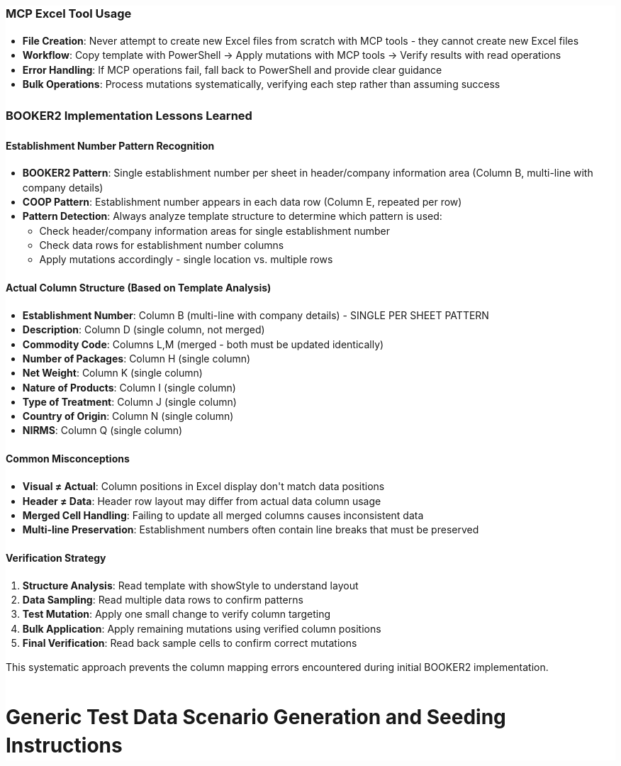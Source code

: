 ### MCP Excel Tool Usage
- **File Creation**: Never attempt to create new Excel files from scratch with MCP tools - they cannot create new Excel files
- **Workflow**: Copy template with PowerShell → Apply mutations with MCP tools → Verify results with read operations
- **Error Handling**: If MCP operations fail, fall back to PowerShell and provide clear guidance
- **Bulk Operations**: Process mutations systematically, verifying each step rather than assuming success

### BOOKER2 Implementation Lessons Learned

#### Establishment Number Pattern Recognition
- **BOOKER2 Pattern**: Single establishment number per sheet in header/company information area (Column B, multi-line with company details)
- **COOP Pattern**: Establishment number appears in each data row (Column E, repeated per row)
- **Pattern Detection**: Always analyze template structure to determine which pattern is used:
  - Check header/company information areas for single establishment number
  - Check data rows for establishment number columns
  - Apply mutations accordingly - single location vs. multiple rows

#### Actual Column Structure (Based on Template Analysis)
- **Establishment Number**: Column B (multi-line with company details) - SINGLE PER SHEET PATTERN
- **Description**: Column D (single column, not merged)
- **Commodity Code**: Columns L,M (merged - both must be updated identically)
- **Number of Packages**: Column H (single column)
- **Net Weight**: Column K (single column) 
- **Nature of Products**: Column I (single column)
- **Type of Treatment**: Column J (single column)
- **Country of Origin**: Column N (single column)
- **NIRMS**: Column Q (single column)

#### Common Misconceptions
- **Visual ≠ Actual**: Column positions in Excel display don't match data positions
- **Header ≠ Data**: Header row layout may differ from actual data column usage
- **Merged Cell Handling**: Failing to update all merged columns causes inconsistent data
- **Multi-line Preservation**: Establishment numbers often contain line breaks that must be preserved

#### Verification Strategy
1. **Structure Analysis**: Read template with showStyle to understand layout
2. **Data Sampling**: Read multiple data rows to confirm patterns
3. **Test Mutation**: Apply one small change to verify column targeting
4. **Bulk Application**: Apply remaining mutations using verified column positions
5. **Final Verification**: Read back sample cells to confirm correct mutations

This systematic approach prevents the column mapping errors encountered during initial BOOKER2 implementation.

# Generic Test Data Scenario Generation and Seeding Instructions
